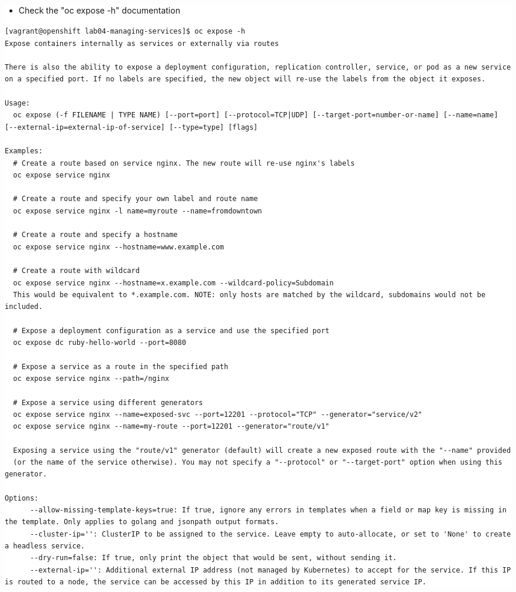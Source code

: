 ```

```

- Check the "oc expose -h" documentation


```
[vagrant@openshift lab04-managing-services]$ oc expose -h
Expose containers internally as services or externally via routes

There is also the ability to expose a deployment configuration, replication controller, service, or pod as a new service
on a specified port. If no labels are specified, the new object will re-use the labels from the object it exposes.

Usage:
  oc expose (-f FILENAME | TYPE NAME) [--port=port] [--protocol=TCP|UDP] [--target-port=number-or-name] [--name=name]
[--external-ip=external-ip-of-service] [--type=type] [flags]

Examples:
  # Create a route based on service nginx. The new route will re-use nginx's labels
  oc expose service nginx

  # Create a route and specify your own label and route name
  oc expose service nginx -l name=myroute --name=fromdowntown

  # Create a route and specify a hostname
  oc expose service nginx --hostname=www.example.com

  # Create a route with wildcard
  oc expose service nginx --hostname=x.example.com --wildcard-policy=Subdomain
  This would be equivalent to *.example.com. NOTE: only hosts are matched by the wildcard, subdomains would not be
included.

  # Expose a deployment configuration as a service and use the specified port
  oc expose dc ruby-hello-world --port=8080

  # Expose a service as a route in the specified path
  oc expose service nginx --path=/nginx

  # Expose a service using different generators
  oc expose service nginx --name=exposed-svc --port=12201 --protocol="TCP" --generator="service/v2"
  oc expose service nginx --name=my-route --port=12201 --generator="route/v1"

  Exposing a service using the "route/v1" generator (default) will create a new exposed route with the "--name" provided
  (or the name of the service otherwise). You may not specify a "--protocol" or "--target-port" option when using this
generator.

Options:
      --allow-missing-template-keys=true: If true, ignore any errors in templates when a field or map key is missing in
the template. Only applies to golang and jsonpath output formats.
      --cluster-ip='': ClusterIP to be assigned to the service. Leave empty to auto-allocate, or set to 'None' to create
a headless service.
      --dry-run=false: If true, only print the object that would be sent, without sending it.
      --external-ip='': Additional external IP address (not managed by Kubernetes) to accept for the service. If this IP
is routed to a node, the service can be accessed by this IP in addition to its generated service IP.
```